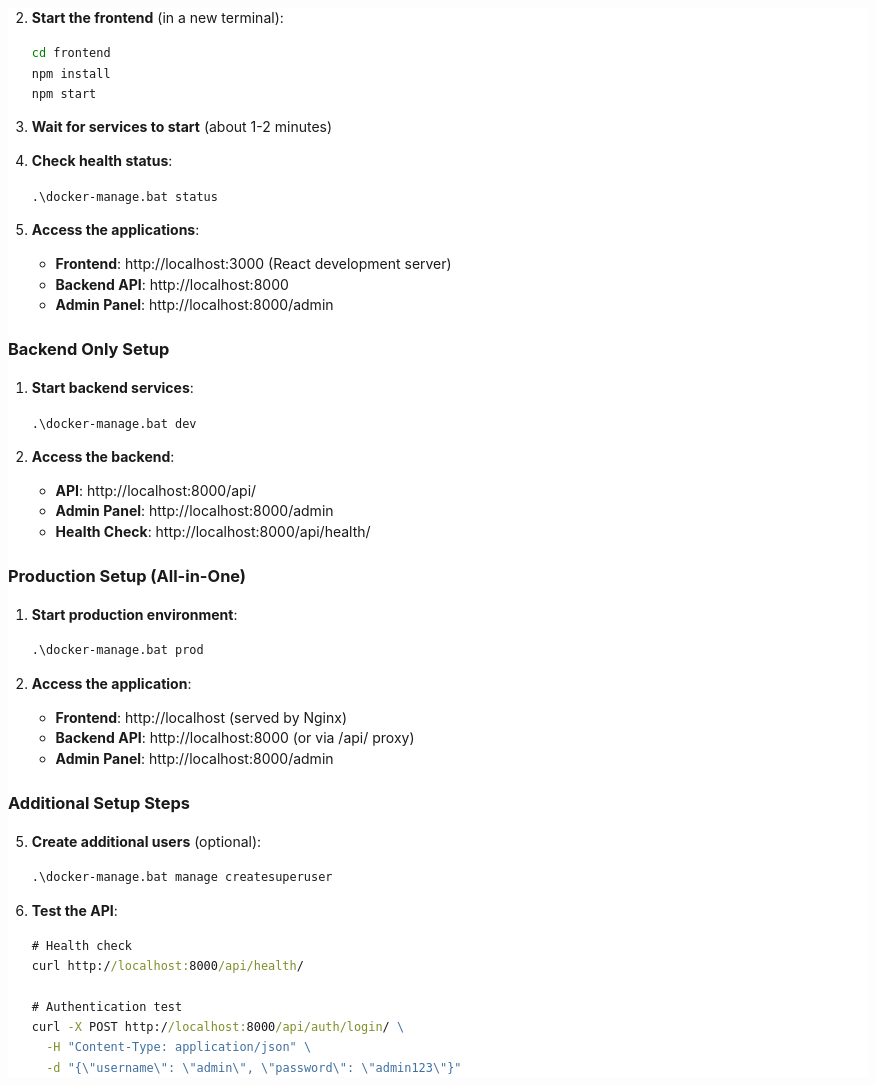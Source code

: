 2. **Start the frontend** (in a new terminal):
   ```cmd
   cd frontend
   npm install
   npm start
   ```

3. **Wait for services to start** (about 1-2 minutes)

4. **Check health status**:
   ```cmd
   .\docker-manage.bat status
   ```

5. **Access the applications**:
   - **Frontend**: http://localhost:3000 (React development server)
   - **Backend API**: http://localhost:8000
   - **Admin Panel**: http://localhost:8000/admin

### Backend Only Setup

1. **Start backend services**:
   ```cmd
   .\docker-manage.bat dev
   ```

2. **Access the backend**:
   - **API**: http://localhost:8000/api/
   - **Admin Panel**: http://localhost:8000/admin
   - **Health Check**: http://localhost:8000/api/health/

### Production Setup (All-in-One)

1. **Start production environment**:
   ```cmd
   .\docker-manage.bat prod
   ```

2. **Access the application**:
   - **Frontend**: http://localhost (served by Nginx)
   - **Backend API**: http://localhost:8000 (or via /api/ proxy)
   - **Admin Panel**: http://localhost:8000/admin

### Additional Setup Steps

5. **Create additional users** (optional):
   ```cmd
   .\docker-manage.bat manage createsuperuser
   ```

6. **Test the API**:
   ```cmd
   # Health check
   curl http://localhost:8000/api/health/
   
   # Authentication test
   curl -X POST http://localhost:8000/api/auth/login/ \
     -H "Content-Type: application/json" \
     -d "{\"username\": \"admin\", \"password\": \"admin123\"}"
   ```
